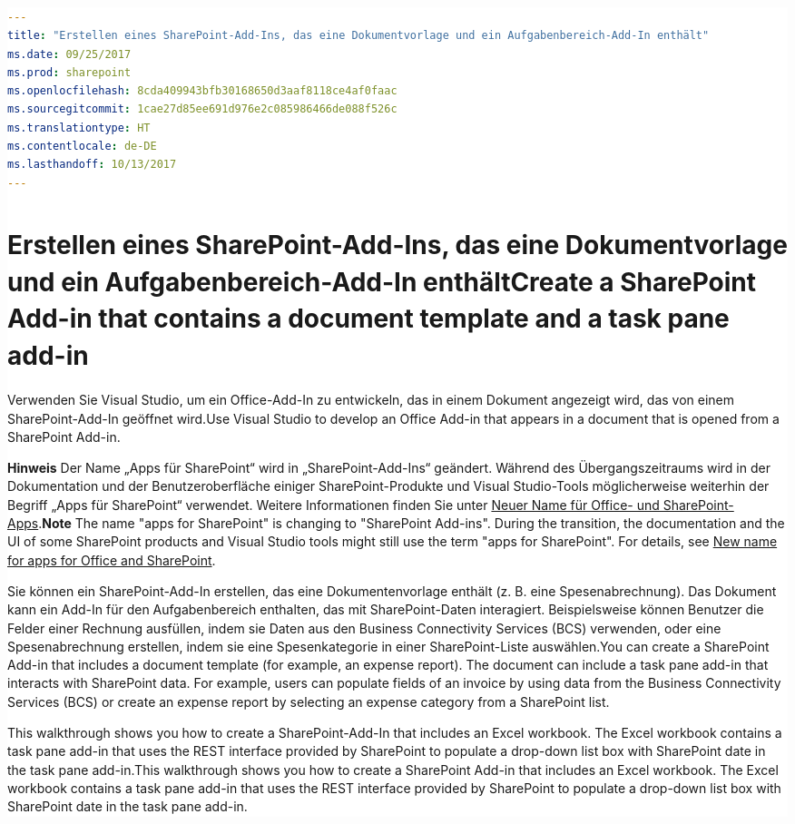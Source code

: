 ```yaml
---
title: "Erstellen eines SharePoint-Add-Ins, das eine Dokumentvorlage und ein Aufgabenbereich-Add-In enthält"
ms.date: 09/25/2017
ms.prod: sharepoint
ms.openlocfilehash: 8cda409943bfb30168650d3aaf8118ce4af0faac
ms.sourcegitcommit: 1cae27d85ee691d976e2c085986466de088f526c
ms.translationtype: HT
ms.contentlocale: de-DE
ms.lasthandoff: 10/13/2017
---
```

# <a name="create-a-sharepoint-add-in-that-contains-a-document-template-and-a-task-pane-add-in"></a><span data-ttu-id="fc3b0-102">Erstellen eines SharePoint-Add-Ins, das eine Dokumentvorlage und ein Aufgabenbereich-Add-In enthält</span><span class="sxs-lookup"><span data-stu-id="fc3b0-102">Create a SharePoint Add-in that contains a document template and a task pane add-in</span></span>
<span data-ttu-id="fc3b0-103">Verwenden Sie Visual Studio, um ein Office-Add-In zu entwickeln, das in einem Dokument angezeigt wird, das von einem SharePoint-Add-In geöffnet wird.</span><span class="sxs-lookup"><span data-stu-id="fc3b0-103">Use Visual Studio to develop an Office Add-in that appears in a document that is opened from a SharePoint Add-in.</span></span>
 

 <span data-ttu-id="fc3b0-p101">**Hinweis** Der Name „Apps für SharePoint“ wird in „SharePoint-Add-Ins“ geändert. Während des Übergangszeitraums wird in der Dokumentation und der Benutzeroberfläche einiger SharePoint-Produkte und Visual Studio-Tools möglicherweise weiterhin der Begriff „Apps für SharePoint“ verwendet. Weitere Informationen finden Sie unter [Neuer Name für Office- und SharePoint-Apps](new-name-for-apps-for-sharepoint.md#bk_newname).</span><span class="sxs-lookup"><span data-stu-id="fc3b0-p101">**Note**  The name "apps for SharePoint" is changing to "SharePoint Add-ins". During the transition, the documentation and the UI of some SharePoint products and Visual Studio tools might still use the term "apps for SharePoint". For details, see  [New name for apps for Office and SharePoint](new-name-for-apps-for-sharepoint.md#bk_newname).</span></span>
 

<span data-ttu-id="fc3b0-p102">Sie können ein SharePoint-Add-In erstellen, das eine Dokumentenvorlage enthält (z. B. eine Spesenabrechnung). Das Dokument kann ein Add-In für den Aufgabenbereich enthalten, das mit SharePoint-Daten interagiert. Beispielsweise können Benutzer die Felder einer Rechnung ausfüllen, indem sie Daten aus den Business Connectivity Services (BCS) verwenden, oder eine Spesenabrechnung erstellen, indem sie eine Spesenkategorie in einer SharePoint-Liste auswählen.</span><span class="sxs-lookup"><span data-stu-id="fc3b0-p102">You can create a SharePoint Add-in that includes a document template (for example, an expense report). The document can include a task pane add-in that interacts with SharePoint data. For example, users can populate fields of an invoice by using data from the Business Connectivity Services (BCS) or create an expense report by selecting an expense category from a SharePoint list.</span></span>
 

<span data-ttu-id="fc3b0-p103">This walkthrough shows you how to create a SharePoint-Add-In that includes an Excel workbook. The Excel workbook contains a task pane add-in that uses the REST interface provided by SharePoint to populate a drop-down list box with SharePoint date in the task pane add-in.</span><span class="sxs-lookup"><span data-stu-id="fc3b0-p103">This walkthrough shows you how to create a SharePoint Add-in that includes an Excel workbook. The Excel workbook contains a task pane add-in that uses the REST interface provided by SharePoint to populate a drop-down list box with SharePoint date in the task pane add-in.</span></span>
 